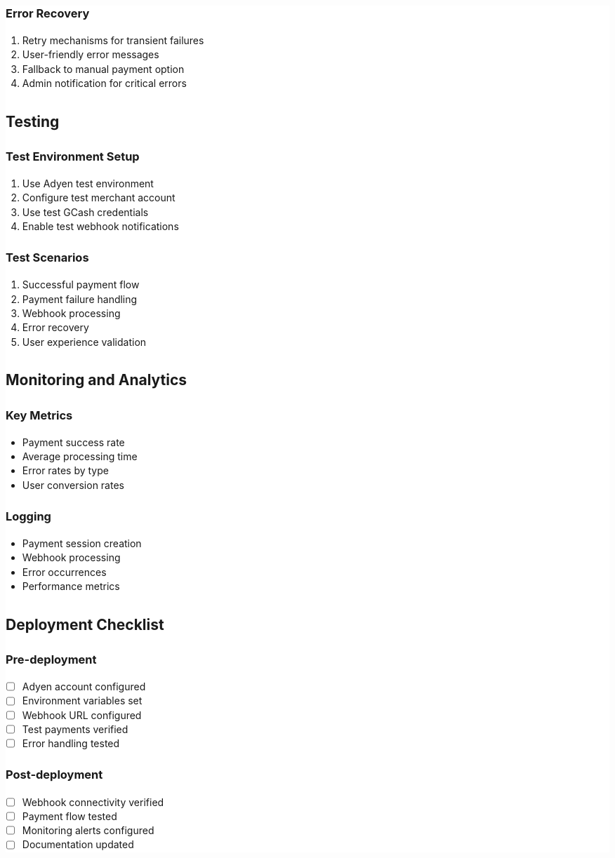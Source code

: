 ### Error Recovery
1. Retry mechanisms for transient failures
2. User-friendly error messages
3. Fallback to manual payment option
4. Admin notification for critical errors

## Testing

### Test Environment Setup
1. Use Adyen test environment
2. Configure test merchant account
3. Use test GCash credentials
4. Enable test webhook notifications

### Test Scenarios
1. Successful payment flow
2. Payment failure handling
3. Webhook processing
4. Error recovery
5. User experience validation

## Monitoring and Analytics

### Key Metrics
- Payment success rate
- Average processing time
- Error rates by type
- User conversion rates

### Logging
- Payment session creation
- Webhook processing
- Error occurrences
- Performance metrics

## Deployment Checklist

### Pre-deployment
- [ ] Adyen account configured
- [ ] Environment variables set
- [ ] Webhook URL configured
- [ ] Test payments verified
- [ ] Error handling tested

### Post-deployment
- [ ] Webhook connectivity verified
- [ ] Payment flow tested
- [ ] Monitoring alerts configured
- [ ] Documentation updated
